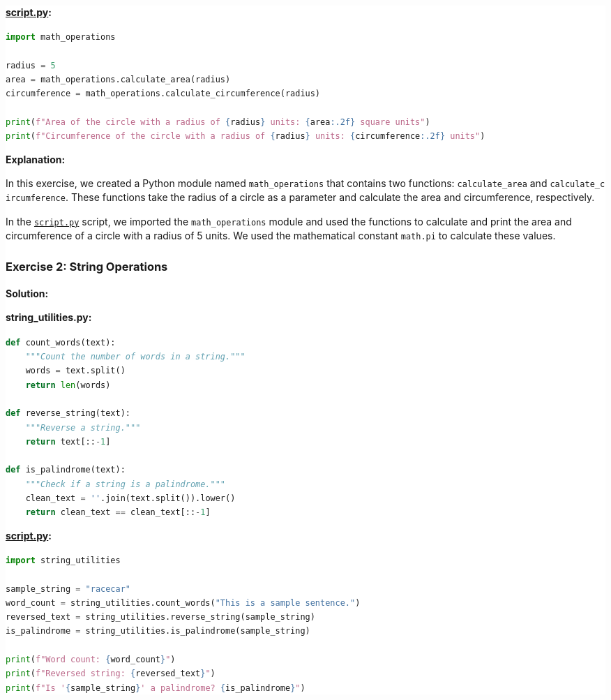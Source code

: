 [**script.py**](http://script.py)**:**

```python
import math_operations

radius = 5
area = math_operations.calculate_area(radius)
circumference = math_operations.calculate_circumference(radius)

print(f"Area of the circle with a radius of {radius} units: {area:.2f} square units")
print(f"Circumference of the circle with a radius of {radius} units: {circumference:.2f} units")
```

**Explanation:**

In this exercise, we created a Python module named `math_operations` that contains two functions: `calculate_area` and `calculate_circumference`. These functions take the radius of a circle as a parameter and calculate the area and circumference, respectively.

In the [`script.py`](http://script.py) script, we imported the `math_operations` module and used the functions to calculate and print the area and circumference of a circle with a radius of 5 units. We used the mathematical constant `math.pi` to calculate these values.

### Exercise 2: String Operations

**Solution:**

**string\_utilities.py:**

```python
def count_words(text):
    """Count the number of words in a string."""
    words = text.split()
    return len(words)

def reverse_string(text):
    """Reverse a string."""
    return text[::-1]

def is_palindrome(text):
    """Check if a string is a palindrome."""
    clean_text = ''.join(text.split()).lower()
    return clean_text == clean_text[::-1]
```

[**script.py**](http://script.py)**:**

```python
import string_utilities

sample_string = "racecar"
word_count = string_utilities.count_words("This is a sample sentence.")
reversed_text = string_utilities.reverse_string(sample_string)
is_palindrome = string_utilities.is_palindrome(sample_string)

print(f"Word count: {word_count}")
print(f"Reversed string: {reversed_text}")
print(f"Is '{sample_string}' a palindrome? {is_palindrome}")
```
